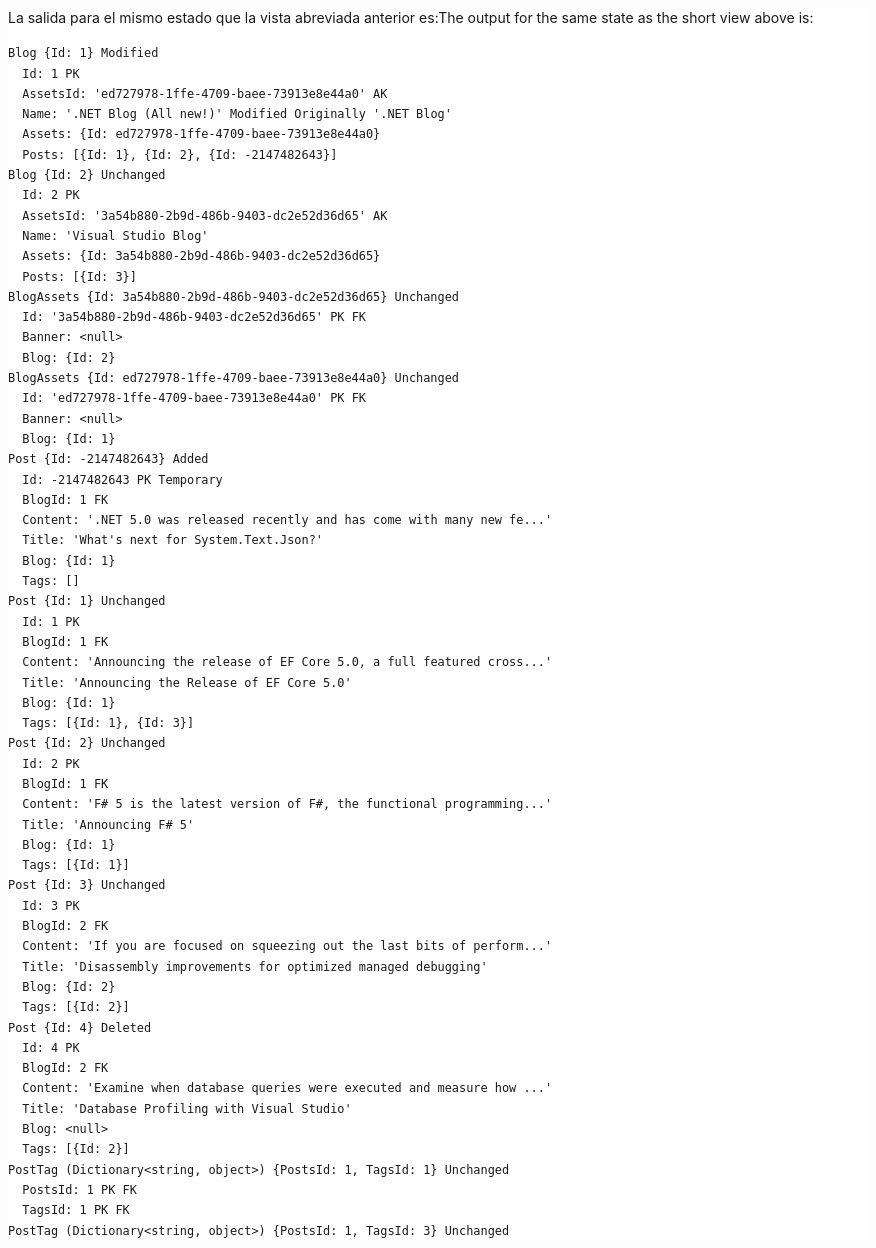 <span data-ttu-id="e6e0c-135">La salida para el mismo estado que la vista abreviada anterior es:</span><span class="sxs-lookup"><span data-stu-id="e6e0c-135">The output for the same state as the short view above is:</span></span>

```output
Blog {Id: 1} Modified
  Id: 1 PK
  AssetsId: 'ed727978-1ffe-4709-baee-73913e8e44a0' AK
  Name: '.NET Blog (All new!)' Modified Originally '.NET Blog'
  Assets: {Id: ed727978-1ffe-4709-baee-73913e8e44a0}
  Posts: [{Id: 1}, {Id: 2}, {Id: -2147482643}]
Blog {Id: 2} Unchanged
  Id: 2 PK
  AssetsId: '3a54b880-2b9d-486b-9403-dc2e52d36d65' AK
  Name: 'Visual Studio Blog'
  Assets: {Id: 3a54b880-2b9d-486b-9403-dc2e52d36d65}
  Posts: [{Id: 3}]
BlogAssets {Id: 3a54b880-2b9d-486b-9403-dc2e52d36d65} Unchanged
  Id: '3a54b880-2b9d-486b-9403-dc2e52d36d65' PK FK
  Banner: <null>
  Blog: {Id: 2}
BlogAssets {Id: ed727978-1ffe-4709-baee-73913e8e44a0} Unchanged
  Id: 'ed727978-1ffe-4709-baee-73913e8e44a0' PK FK
  Banner: <null>
  Blog: {Id: 1}
Post {Id: -2147482643} Added
  Id: -2147482643 PK Temporary
  BlogId: 1 FK
  Content: '.NET 5.0 was released recently and has come with many new fe...'
  Title: 'What's next for System.Text.Json?'
  Blog: {Id: 1}
  Tags: []
Post {Id: 1} Unchanged
  Id: 1 PK
  BlogId: 1 FK
  Content: 'Announcing the release of EF Core 5.0, a full featured cross...'
  Title: 'Announcing the Release of EF Core 5.0'
  Blog: {Id: 1}
  Tags: [{Id: 1}, {Id: 3}]
Post {Id: 2} Unchanged
  Id: 2 PK
  BlogId: 1 FK
  Content: 'F# 5 is the latest version of F#, the functional programming...'
  Title: 'Announcing F# 5'
  Blog: {Id: 1}
  Tags: [{Id: 1}]
Post {Id: 3} Unchanged
  Id: 3 PK
  BlogId: 2 FK
  Content: 'If you are focused on squeezing out the last bits of perform...'
  Title: 'Disassembly improvements for optimized managed debugging'
  Blog: {Id: 2}
  Tags: [{Id: 2}]
Post {Id: 4} Deleted
  Id: 4 PK
  BlogId: 2 FK
  Content: 'Examine when database queries were executed and measure how ...'
  Title: 'Database Profiling with Visual Studio'
  Blog: <null>
  Tags: [{Id: 2}]
PostTag (Dictionary<string, object>) {PostsId: 1, TagsId: 1} Unchanged
  PostsId: 1 PK FK
  TagsId: 1 PK FK
PostTag (Dictionary<string, object>) {PostsId: 1, TagsId: 3} Unchanged
```